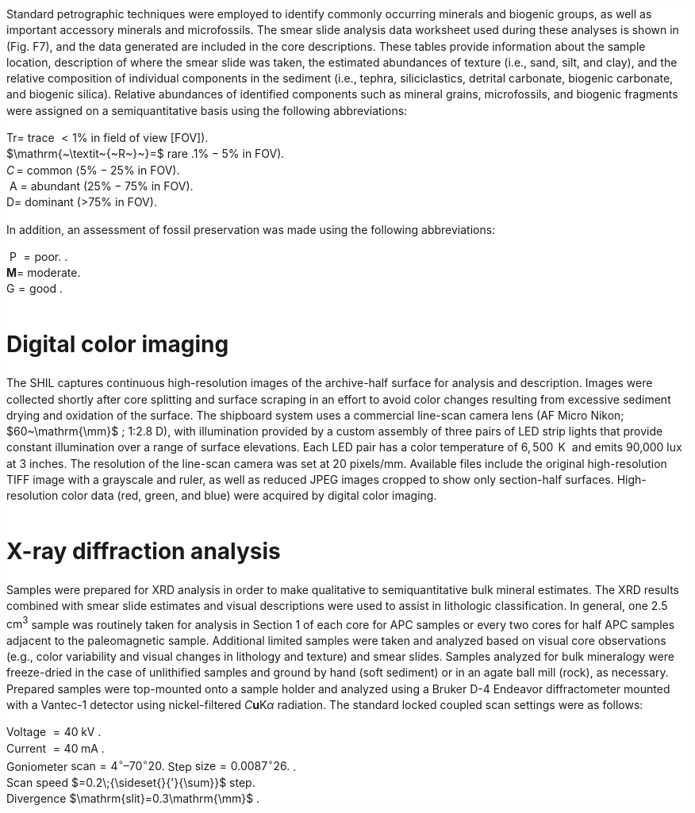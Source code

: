 Standard petrographic techniques were employed to identify commonly occurring minerals and biogenic groups, as well as important accessory minerals and microfossils. The smear slide analysis data worksheet used during these analyses is shown in (Fig. F7), and the data generated are included in the core descriptions. These tables provide information about the sample location, description of where the smear slide was taken, the estimated abundances of texture (i.e., sand, silt, and clay), and the relative composition of individual components in the sediment (i.e., tephra, siliciclastics, detrital carbonate, biogenic carbonate, and biogenic silica). Relative abundances of identified components such as mineral grains, microfossils, and biogenic fragments were assigned on a semiquantitative basis using the following abbreviations:  

$\mathrm{Tr}=$ trace ${<}1\%$ in field of view [FOV]).   
$\mathrm{~\textit~{~R~}~}=$ rare $.1\%{-}5\%$ in FOV).   
$C\,=$ common ${}\langle5\%{-}25\%$ in FOV).   
$\mathrm{~A~}=$ abundant $(25\%{-}75\%$ in FOV).   
$\textrm{D}=$ dominant $(\mathrm{>}75\%$ in FOV).  

In addition, an assessment of fossil preservation was made using the following abbreviations:  

$\mathrm{~P~}=\mathrm{poor}.$ .   
$\mathbf{M}=$ moderate.   
$\mathrm{G}=\mathrm{good}$ .  

# Digital color imaging  

The SHIL captures continuous high-resolution images of the archive-half surface for analysis and description. Images were collected shortly after core splitting and surface scraping in an effort to avoid color changes resulting from excessive sediment drying and oxidation of the surface. The shipboard system uses a commercial line-scan camera lens (AF Micro Nikon; $60~\mathrm{\mm}$ ; 1:2.8 D), with illumination provided by a custom assembly of three pairs of LED strip lights that provide constant illumination over a range of surface elevations. Each LED pair has a color temperature of $6{,}500\,\mathrm{~K~}$ and emits 90,000 lux at 3 inches. The resolution of the line-scan camera was set at 20 pixels/mm. Available files include the original high-resolution TIFF image with a grayscale and ruler, as well as reduced JPEG images cropped to show  only  section-half  surfaces.  High-resolution color data (red, green, and blue) were acquired by digital color imaging.  

# X-ray diffraction analysis  

Samples were prepared for XRD analysis in order to make qualitative to semiquantitative bulk mineral estimates. The XRD results combined with smear slide estimates and visual descriptions were used to assist in lithologic classification. In general, one 2.5 $\mathrm{cm}^{3}$ sample was routinely taken for analysis in Section 1 of each core for APC samples or every two cores for half APC samples adjacent to the paleomagnetic sample. Additional limited samples were taken and analyzed based on visual core observations (e.g., color variability and visual changes in lithology and texture) and smear slides. Samples analyzed for bulk mineralogy were freeze-dried in the case of unlithified samples and ground by hand (soft sediment) or in an agate ball mill (rock), as necessary. Prepared samples were top-mounted onto a sample holder and analyzed using a Bruker D-4 Endeavor diffractometer mounted with a Vantec-1 detector using nickel-filtered $C\mathbf{u}\mathrm{K}\alpha$ radiation. The standard locked coupled scan settings were as follows:  

Voltage $=40\;\mathrm{kV}$ .   
Current $=40\;\mathrm{mA}$ .   
Goniometer $\mathrm{scan}=4^{\circ}–70^{\circ}20.$ Step $\mathrm{size}=0.0087^{\circ}26.$ .   
Scan speed $=0.2\;{\sideset{}{'}{\sum}}$ step.   
Divergence $\mathrm{slit}=0.3\mathrm{\mm}$ .  
